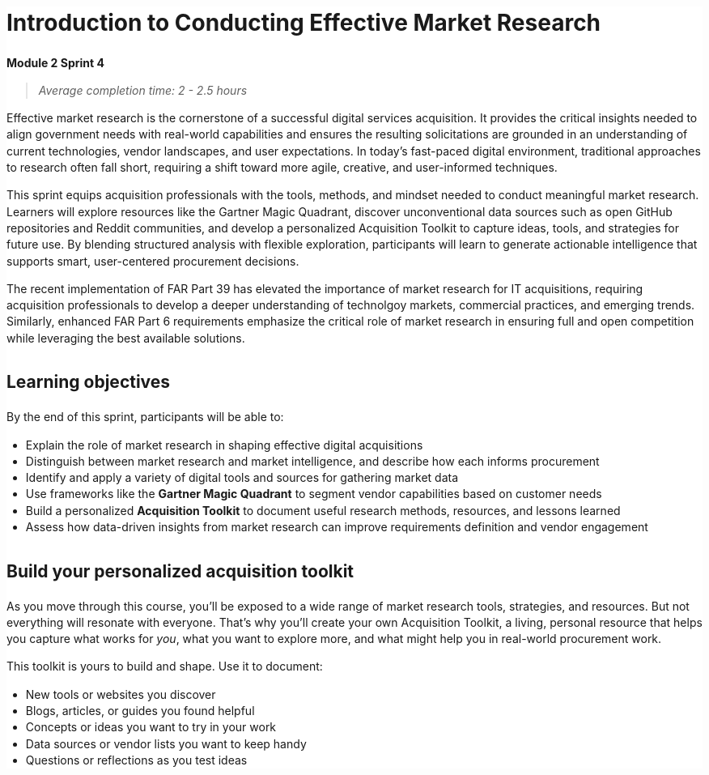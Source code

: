 # Introduction to Conducting Effective Market Research
**Module 2 Sprint 4**

> _Average completion time: 2 - 2.5 hours_

Effective market research is the cornerstone of a successful digital services acquisition. It provides the critical insights needed to align government needs with real-world capabilities and ensures the resulting solicitations are grounded in an understanding of current technologies, vendor landscapes, and user expectations. In today’s fast-paced digital environment, traditional approaches to research often fall short, requiring a shift toward more agile, creative, and user-informed techniques.

This sprint equips acquisition professionals with the tools, methods, and mindset needed to conduct meaningful market research. Learners will explore resources like the Gartner Magic Quadrant, discover unconventional data sources such as open GitHub repositories and Reddit communities, and develop a personalized Acquisition Toolkit to capture ideas, tools, and strategies for future use. By blending structured analysis with flexible exploration, participants will learn to generate actionable intelligence that supports smart, user-centered procurement decisions.

The recent implementation of FAR Part 39 has elevated the importance of market research for IT acquisitions, requiring acquisition professionals to develop a deeper understanding of technolgoy markets, commercial practices, and emerging trends. Similarly, enhanced FAR Part 6 requirements emphasize the critical role of market research in ensuring full and open competition while leveraging the best available solutions.

## Learning objectives

By the end of this sprint, participants will be able to:

* Explain the role of market research in shaping effective digital acquisitions
* Distinguish between market research and market intelligence, and describe how each informs procurement
* Identify and apply a variety of digital tools and sources for gathering market data
* Use frameworks like the **Gartner Magic Quadrant** to segment vendor capabilities based on customer needs
* Build a personalized **Acquisition Toolkit** to document useful research methods, resources, and lessons learned
* Assess how data-driven insights from market research can improve requirements definition and vendor engagement

## Build your personalized acquisition toolkit

As you move through this course, you’ll be exposed to a wide range of market research tools, strategies, and resources. But not everything will resonate with everyone. That’s why you’ll create your own Acquisition Toolkit, a living, personal resource that helps you capture what works for *you*, what you want to explore more, and what might help you in real-world procurement work.

This toolkit is yours to build and shape. Use it to document:

* New tools or websites you discover  
* Blogs, articles, or guides you found helpful  
* Concepts or ideas you want to try in your work  
* Data sources or vendor lists you want to keep handy  
* Questions or reflections as you test ideas

